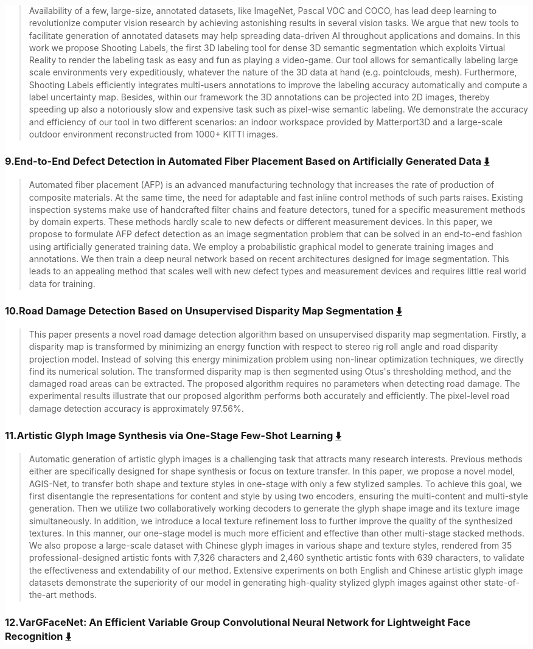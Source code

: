 >  Availability of a few, large-size, annotated datasets, like ImageNet, Pascal VOC and COCO, has lead deep learning to revolutionize computer vision research by achieving astonishing results in several vision tasks. We argue that new tools to facilitate generation of annotated datasets may help spreading data-driven AI throughout applications and domains. In this work we propose Shooting Labels, the first 3D labeling tool for dense 3D semantic segmentation which exploits Virtual Reality to render the labeling task as easy and fun as playing a video-game. Our tool allows for semantically labeling large scale environments very expeditiously, whatever the nature of the 3D data at hand (e.g. pointclouds, mesh). Furthermore, Shooting Labels efficiently integrates multi-users annotations to improve the labeling accuracy automatically and compute a label uncertainty map. Besides, within our framework the 3D annotations can be projected into 2D images, thereby speeding up also a notoriously slow and expensive task such as pixel-wise semantic labeling. We demonstrate the accuracy and efficiency of our tool in two different scenarios: an indoor workspace provided by Matterport3D and a large-scale outdoor environment reconstructed from 1000+ KITTI images. 
### 9.End-to-End Defect Detection in Automated Fiber Placement Based on Artificially Generated Data  [ :arrow_down: ](https://arxiv.org/pdf/1910.04997.pdf)
>  Automated fiber placement (AFP) is an advanced manufacturing technology that increases the rate of production of composite materials. At the same time, the need for adaptable and fast inline control methods of such parts raises. Existing inspection systems make use of handcrafted filter chains and feature detectors, tuned for a specific measurement methods by domain experts. These methods hardly scale to new defects or different measurement devices. In this paper, we propose to formulate AFP defect detection as an image segmentation problem that can be solved in an end-to-end fashion using artificially generated training data. We employ a probabilistic graphical model to generate training images and annotations. We then train a deep neural network based on recent architectures designed for image segmentation. This leads to an appealing method that scales well with new defect types and measurement devices and requires little real world data for training. 
### 10.Road Damage Detection Based on Unsupervised Disparity Map Segmentation  [ :arrow_down: ](https://arxiv.org/pdf/1910.04988.pdf)
>  This paper presents a novel road damage detection algorithm based on unsupervised disparity map segmentation. Firstly, a disparity map is transformed by minimizing an energy function with respect to stereo rig roll angle and road disparity projection model. Instead of solving this energy minimization problem using non-linear optimization techniques, we directly find its numerical solution. The transformed disparity map is then segmented using Otus's thresholding method, and the damaged road areas can be extracted. The proposed algorithm requires no parameters when detecting road damage. The experimental results illustrate that our proposed algorithm performs both accurately and efficiently. The pixel-level road damage detection accuracy is approximately 97.56%. 
### 11.Artistic Glyph Image Synthesis via One-Stage Few-Shot Learning  [ :arrow_down: ](https://arxiv.org/pdf/1910.04987.pdf)
>  Automatic generation of artistic glyph images is a challenging task that attracts many research interests. Previous methods either are specifically designed for shape synthesis or focus on texture transfer. In this paper, we propose a novel model, AGIS-Net, to transfer both shape and texture styles in one-stage with only a few stylized samples. To achieve this goal, we first disentangle the representations for content and style by using two encoders, ensuring the multi-content and multi-style generation. Then we utilize two collaboratively working decoders to generate the glyph shape image and its texture image simultaneously. In addition, we introduce a local texture refinement loss to further improve the quality of the synthesized textures. In this manner, our one-stage model is much more efficient and effective than other multi-stage stacked methods. We also propose a large-scale dataset with Chinese glyph images in various shape and texture styles, rendered from 35 professional-designed artistic fonts with 7,326 characters and 2,460 synthetic artistic fonts with 639 characters, to validate the effectiveness and extendability of our method. Extensive experiments on both English and Chinese artistic glyph image datasets demonstrate the superiority of our model in generating high-quality stylized glyph images against other state-of-the-art methods. 
### 12.VarGFaceNet: An Efficient Variable Group Convolutional Neural Network for Lightweight Face Recognition  [ :arrow_down: ](https://arxiv.org/pdf/1910.04985.pdf)